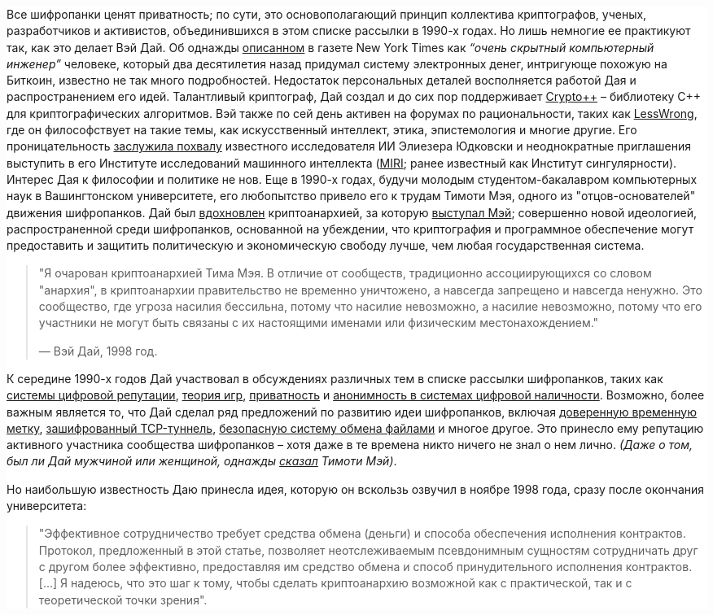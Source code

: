 Все шифропанки ценят приватность; по сути, это основополагающий принцип коллектива криптографов, ученых, разработчиков и активистов, объединившихся в этом списке рассылки в 1990-х годах. Но лишь немногие ее практикуют так, как это делает Вэй Дай. Об однажды [описанном](https://www.nytimes.com/2015/05/17/business/decoding-the-enigma-of-satoshi-nakamoto-and-the-birth-of-bitcoin.html) в газете New York Times как _“очень скрытный компьютерный инженер”_ человеке, который два десятилетия назад придумал систему электронных денег, интригующе похожую на Биткоин, известно не так много подробностей. Недостаток персональных деталей восполняется работой Дая и распространением его идей. Талантливый криптограф, Дай создал и до сих пор поддерживает [Crypto++](https://en.wikipedia.org/wiki/Crypto2B2B) – библиотеку C++ для криптографических алгоритмов. Вэй также по сей день активен на форумах по рациональности, таких как [LessWrong](https://www.lesswrong.com/users/wei_dai), где он философствует на такие темы, как искусственный интеллект, этика, эпистемология и многие другие. Его проницательность [заслужила похвалу](https://www.lesswrong.com/posts/YduZEfz8usGbJXN4x/transcription-of-eliezer-s-january-2010-video-q-and-a) известного исследователя ИИ Элиезера Юдковски и неоднократные приглашения выступить в его Институте исследований машинного интеллекта ([MIRI](https://intelligence.org/); ранее известный как Институт сингулярности). Интерес Дая к философии и политике не нов. Еще в 1990-х годах, будучи молодым студентом-бакалавром компьютерных наук в Вашингтонском университете, его любопытство привело его к трудам Тимоти Мэя, одного из "отцов-основателей" движения шифропанков. Дай был [вдохновлен](https://www.lesswrong.com/posts/YdfpDyRpNyypivgdu/aalwa-ask-any-lesswronger-anything#xeDaB4HMwxsadLZfr) криптоанархией, за которую [выступал Мэй](/manifest-kriptoanarhista); совершенно новой идеологией, распространенной среди шифропанков, основанной на убеждении, что криптография и программное обеспечение могут предоставить и защитить политическую и экономическую свободу лучше, чем любая государственная система.

> "Я очарован криптоанархией Тима Мэя. В отличие от сообществ, традиционно ассоциирующихся со словом "анархия", в криптоанархии правительство не временно уничтожено, а навсегда запрещено и навсегда ненужно. Это сообщество, где угроза насилия бессильна, потому что насилие невозможно, а насилие невозможно, потому что его участники не могут быть связаны с их настоящими именами или физическим местонахождением." 
> 
> — Вэй Дай, 1998 год.

К середине 1990-х годов Дай участвовал в обсуждениях различных тем в списке рассылки шифропанков, таких как [системы цифровой репутации](https://cypherpunks.venona.com/date/1995/11/msg01043.html), [теория игр](https://cypherpunks.venona.com/date/1996/07/msg02620.html), [приватность](https://cypherpunks.venona.com/date/1997/03/msg00545.html) и [анонимность в системах цифровой наличности](https://cypherpunks.venona.com/date/1998/02/msg00753.html). Возможно, более важным является то, что Дай сделал ряд предложений по развитию идеи шифропанков, включая [доверенную временную метку](https://cypherpunks.venona.com/date/1994/08/msg00800.html), [зашифрованный TCP-туннель](https://cypherpunks.venona.com/date/1995/10/msg01690.html), [безопасную систему обмена файлами](https://cypherpunks.venona.com/date/1996/02/msg00427.html) и многое другое. Это принесло ему репутацию активного участника сообщества шифропанков – хотя даже в те времена никто ничего не знал о нем лично. _(Даже о том, был ли Дай мужчиной или женщиной, однажды_ [_сказал_](https://www.youtube.com/watch?v=MrGLraSiRZk&feature=youtu.be&t=25m36s) _Тимоти Мэй)_.

Но наибольшую известность Даю принесла идея, которую он вскользь озвучил в ноябре 1998 года, сразу после окончания университета:

> "Эффективное сотрудничество требует средства обмена (деньги) и способа обеспечения исполнения контрактов. Протокол, предложенный в этой статье, позволяет неотслеживаемым псевдонимным сущностям сотрудничать друг с другом более эффективно, предоставляя им средство обмена и способ принудительного исполнения контрактов. [...] Я надеюсь, что это шаг к тому, чтобы сделать криптоанархию возможной как с практической, так и с теоретической точки зрения".
